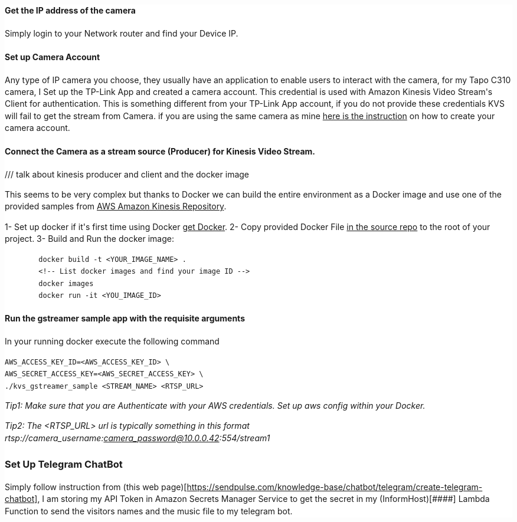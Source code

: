 #### Get the IP address of the camera 
Simply login to your Network router and find your Device IP.

#### Set up Camera Account
Any type of IP camera you choose, they usually have an application to enable users to interact with the camera, for my Tapo C310 camera, I Set up the TP-Link App and created a camera account. This credential is used with Amazon Kinesis Video Stream's Client for authentication. This is something different from your TP-Link App account, if you do not provide these credentials KVS will fail to get the stream from Camera. if you are using the same camera as mine [here is the instruction](https://www.tp-link.com/us/support/faq/2790/) on how to create your camera account.


#### Connect the Camera as a stream source (Producer) for Kinesis Video Stream.
/// talk about kinesis producer and client and the docker image

This seems to be very complex but thanks to Docker we can build the entire environment as a Docker image and use one of the provided samples from [AWS Amazon Kinesis Repository](https://github.com/awslabs/amazon-kinesis-video-streams-producer-sdk-cpp/blob/master/samples/kvs_gstreamer_sample.cpp).

1- Set up docker if it's first time using Docker [get Docker](https://docs.docker.com/get-docker/).
2- Copy provided Docker File [in the source repo](####) to the root of your project.
3- Build and Run the docker image:
        
```
        docker build -t <YOUR_IMAGE_NAME> .
        <!-- List docker images and find your image ID -->
        docker images   
        docker run -it <YOU_IMAGE_ID>

```
#### Run the gstreamer sample app with the requisite arguments

In your running docker execute the following command

``` 
AWS_ACCESS_KEY_ID=<AWS_ACCESS_KEY_ID> \
AWS_SECRET_ACCESS_KEY=<AWS_SECRET_ACCESS_KEY> \
./kvs_gstreamer_sample <STREAM_NAME> <RTSP_URL>

```

*Tip1: Make sure that you are Authenticate with your AWS credentials. Set up aws config within your Docker.*

*Tip2: The <RTSP_URL> url is typically something in this format rtsp://camera_username:camera_password@10.0.0.42:554/stream1*


### Set Up Telegram ChatBot

Simply follow instruction from (this web page)[https://sendpulse.com/knowledge-base/chatbot/telegram/create-telegram-chatbot], I am storing my API Token in Amazon Secrets Manager Service to get the secret in my (InformHost)[####] Lambda Function to send the visitors names and the music file to my telegram bot.

